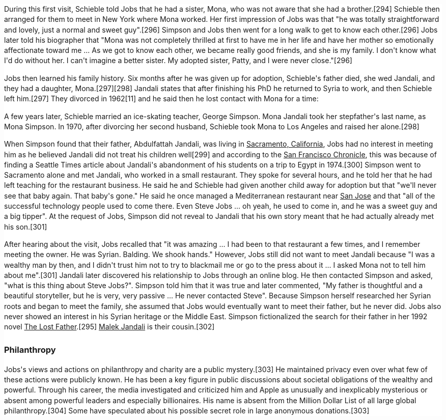During this first visit, Schieble told Jobs that he had a sister, Mona, who was not aware that she had a brother.[294] Schieble then arranged for them to meet in New York where Mona worked. Her first impression of Jobs was that "he was totally straightforward and lovely, just a normal and sweet guy".[296] Simpson and Jobs then went for a long walk to get to know each other.[296] Jobs later told his biographer that "Mona was not completely thrilled at first to have me in her life and have her mother so emotionally affectionate toward me ... As we got to know each other, we became really good friends, and she is my family. I don't know what I'd do without her. I can't imagine a better sister. My adopted sister, Patty, and I were never close."[296]

Jobs then learned his family history. Six months after he was given up for adoption, Schieble's father died, she wed Jandali, and they had a daughter, Mona.[297][298] Jandali states that after finishing his PhD he returned to Syria to work, and then Schieble left him.[297] They divorced in 1962[11] and he said then he lost contact with Mona for a time:

A few years later, Schieble married an ice-skating teacher, George Simpson. Mona Jandali took her stepfather's last name, as Mona Simpson. In 1970, after divorcing her second husband, Schieble took Mona to Los Angeles and raised her alone.[298]

When Simpson found that their father, Abdulfattah Jandali, was living in [Sacramento, California](https://en.wikipedia.org/wiki/Sacramento,_California), Jobs had no interest in meeting him as he believed Jandali did not treat his children well[299] and according to the [San Francisco Chronicle](https://en.wikipedia.org/wiki/San_Francisco_Chronicle), this was because of finding a Seattle Times article about Jandali's abandonment of his students on a trip to Egypt in 1974.[300] Simpson went to Sacramento alone and met Jandali, who worked in a small restaurant. They spoke for several hours, and he told her that he had left teaching for the restaurant business. He said he and Schieble had given another child away for adoption but that "we'll never see that baby again. That baby's gone." He said he once managed a Mediterranean restaurant near [San Jose](https://en.wikipedia.org/wiki/San_Jose,_California) and that "all of the successful technology people used to come there. Even Steve Jobs ... oh yeah, he used to come in, and he was a sweet guy and a big tipper". At the request of Jobs, Simpson did not reveal to Jandali that his own story meant that he had actually already met his son.[301]

After hearing about the visit, Jobs recalled that "it was amazing ... I had been to that restaurant a few times, and I remember meeting the owner. He was Syrian. Balding. We shook hands." However, Jobs still did not want to meet Jandali because "I was a wealthy man by then, and I didn't trust him not to try to blackmail me or go to the press about it ... I asked Mona not to tell him about me".[301] Jandali later discovered his relationship to Jobs through an online blog. He then contacted Simpson and asked, "what is this thing about Steve Jobs?". Simpson told him that it was true and later commented, "My father is thoughtful and a beautiful storyteller, but he is very, very passive ... He never contacted Steve". Because Simpson herself researched her Syrian roots and began to meet the family, she assumed that Jobs would eventually want to meet their father, but he never did. Jobs also never showed an interest in his Syrian heritage or the Middle East. Simpson fictionalized the search for their father in her 1992 novel [The Lost Father](https://en.wikipedia.org/wiki/The_Lost_Father).[295] [Malek Jandali](https://en.wikipedia.org/wiki/Malek_Jandali) is their cousin.[302]


### Philanthropy

Jobs's views and actions on philanthropy and charity are a public mystery.[303] He maintained privacy even over what few of these actions were publicly known. He has been a key figure in public discussions about societal obligations of the wealthy and powerful. Through his career, the media investigated and criticized him and Apple as unusually and inexplicably mysterious or absent among powerful leaders and especially billionaires. His name is absent from the Million Dollar List of all large global philanthropy.[304] Some have speculated about his possible secret role in large anonymous donations.[303]
